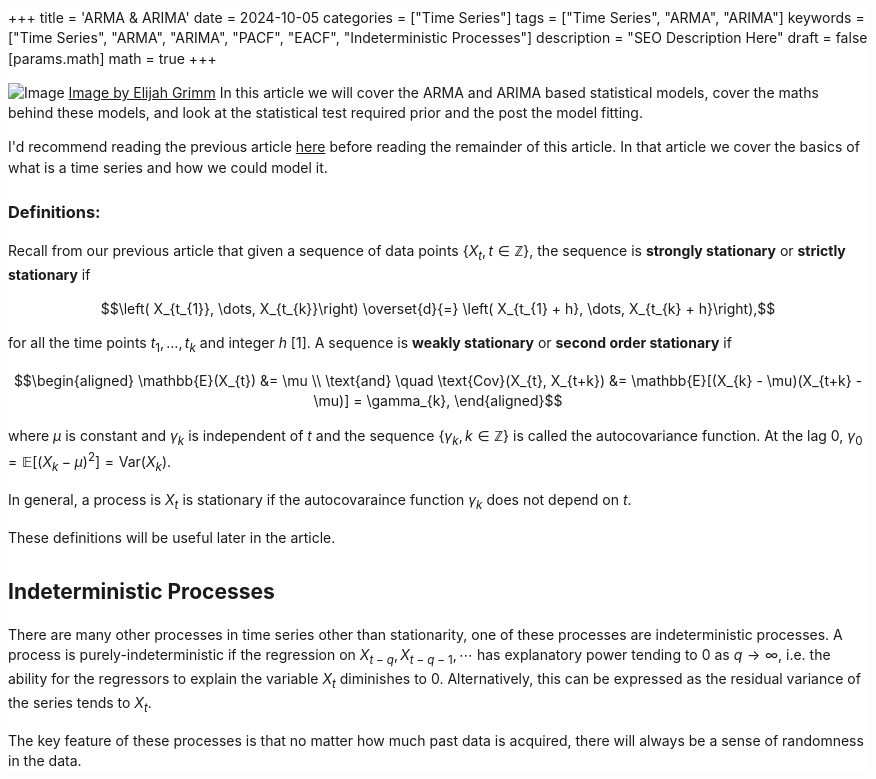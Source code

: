 +++
title = 'ARMA & ARIMA'
date = 2024-10-05
categories = ["Time Series"]
tags = ["Time Series", "ARMA", "ARIMA"]
keywords = ["Time Series", "ARMA", "ARIMA", "PACF", "EACF", "Indeterministic Processes"]
description = "SEO Description Here"
draft = false
[params.math]
  math = true
+++

![Image](images/elijah-grimm-jSt_ZxlG2bk-unsplash.jpg)
[Image by Elijah Grimm](https://unsplash.com/@watchelijah?utm_source=ghost&utm_medium=referral&utm_campaign=api-credit)
In this article we will cover the ARMA and ARIMA based statistical models, cover the maths behind these models, and look at the statistical test required prior and the post the model fitting.

I'd recommend reading the previous article [here](https://mathstoml.ghost.io/what-is-a-time-series-how-can-we-model-it-2/) before reading the remainder of this article. In that article we cover the basics of what is a time series and how we could model it.

### Definitions:

Recall from our previous article that given a sequence of data points $\{ X_{t}, t \in \mathbb{Z} \}$, the sequence is ****strongly stationary**** or ****strictly stationary**** if

$$\left( X_{t_{1}}, \dots, X_{t_{k}}\right) \overset{d}{=} \left( X_{t_{1} + h}, \dots, X_{t_{k} + h}\right),$$

for all the time points $t_{1}, \dots, t_{k}$ and integer $h$ [1]. A sequence is ****weakly stationary**** or ****second order stationary**** if

$$\begin{aligned} \mathbb{E}(X_{t}) &= \mu \\ \text{and} \quad \text{Cov}(X_{t}, X_{t+k}) &= \mathbb{E}[(X_{k} - \mu)(X_{t+k} - \mu)] = \gamma_{k}, \end{aligned}$$

where $\mu$ is constant and $\gamma_{k}$ is independent of $t$ and the sequence $\{ \gamma_{k}, k \in \mathbb{Z} \}$ is called the autocovariance function. At the lag 0, $\gamma_{0} = \mathbb{E}[(X_{k} - \mu)^{2}] = \text{Var}(X_{k})$.

In general, a process is $X_t$ is stationary if the autocovaraince function $\gamma_k$ does not depend on $t$.

These definitions will be useful later in the article.

## Indeterministic Processes

There are many other processes in time series other than stationarity, one of these processes are indeterministic processes. A process is purely-indeterministic if the regression on $X_{t-q}, X_{t-q-1}, \cdots$ has explanatory power tending to 0 as $q \rightarrow \infty$, i.e. the ability for the regressors to explain the variable $X_t$ diminishes to 0. Alternatively, this can be expressed as the residual variance of the series tends to $X_t$.

The key feature of these processes is that no matter how much past data is acquired, there will always be a sense of randomness in the data.
